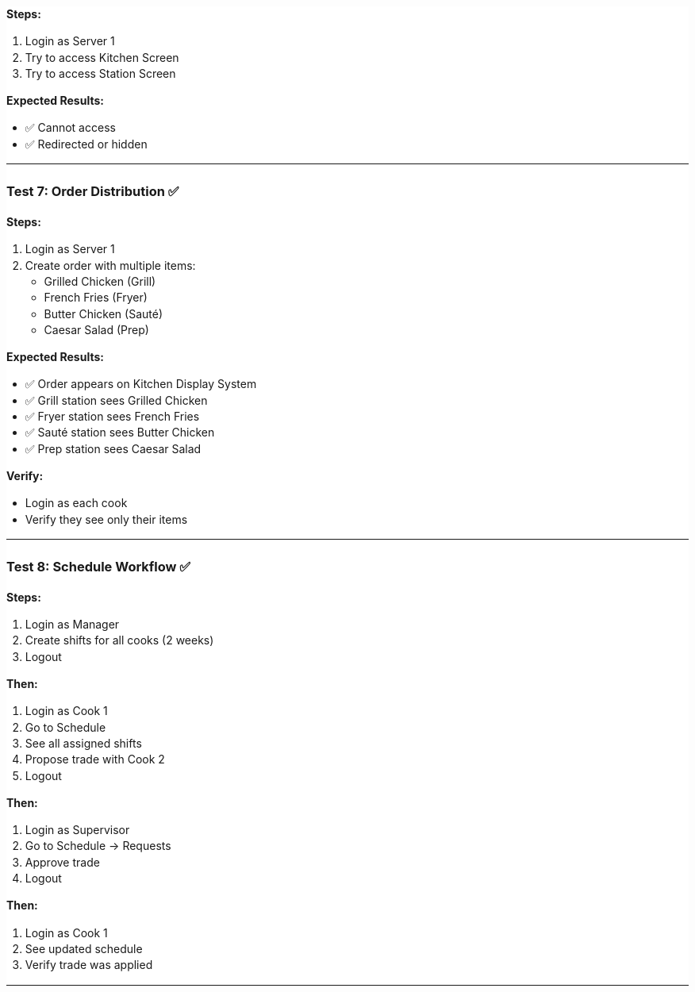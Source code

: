 **Steps:**
1. Login as Server 1
2. Try to access Kitchen Screen
3. Try to access Station Screen

**Expected Results:**
- ✅ Cannot access
- ✅ Redirected or hidden

---

### Test 7: Order Distribution ✅

**Steps:**
1. Login as Server 1
2. Create order with multiple items:
   - Grilled Chicken (Grill)
   - French Fries (Fryer)
   - Butter Chicken (Sauté)
   - Caesar Salad (Prep)

**Expected Results:**
- ✅ Order appears on Kitchen Display System
- ✅ Grill station sees Grilled Chicken
- ✅ Fryer station sees French Fries
- ✅ Sauté station sees Butter Chicken
- ✅ Prep station sees Caesar Salad

**Verify:**
- Login as each cook
- Verify they see only their items

---

### Test 8: Schedule Workflow ✅

**Steps:**
1. Login as Manager
2. Create shifts for all cooks (2 weeks)
3. Logout

**Then:**
1. Login as Cook 1
2. Go to Schedule
3. See all assigned shifts
4. Propose trade with Cook 2
5. Logout

**Then:**
1. Login as Supervisor
2. Go to Schedule → Requests
3. Approve trade
4. Logout

**Then:**
1. Login as Cook 1
2. See updated schedule
3. Verify trade was applied

---